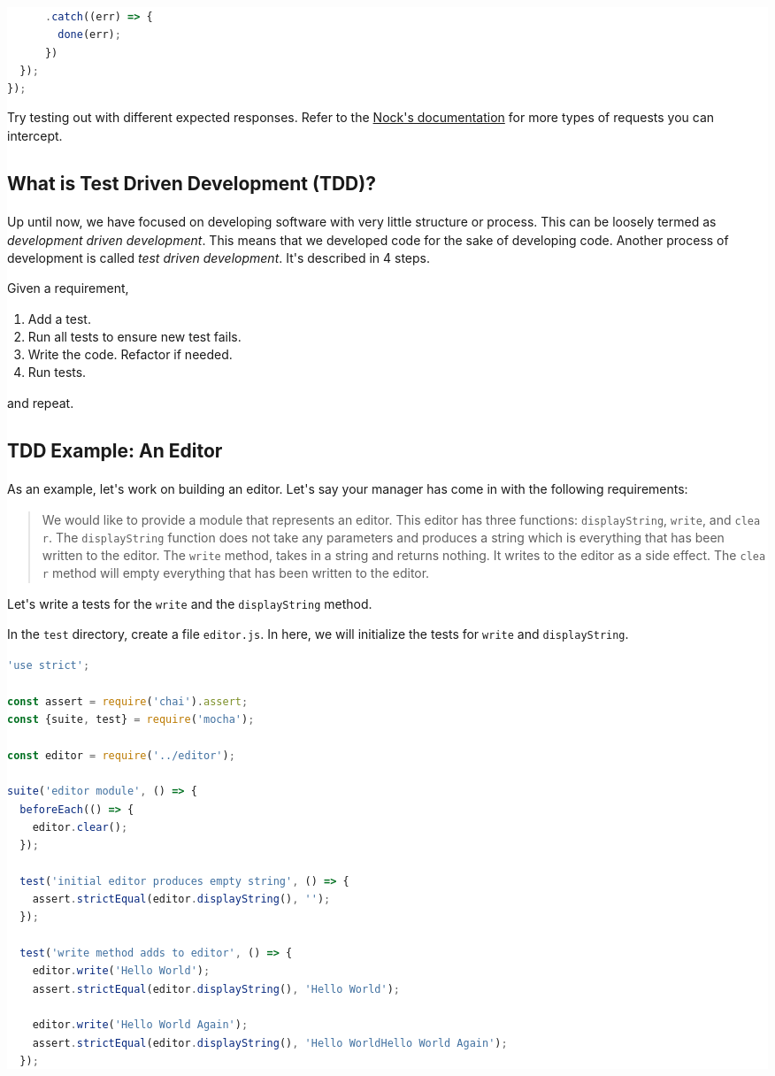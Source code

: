 ```javascript
      .catch((err) => {
        done(err);
      })
  });
});
```

Try testing out with different expected responses. Refer to the [Nock's documentation](https://github.com/node-nock/nock) for more types of requests you can intercept.

## What is Test Driven Development (TDD)?

Up until now, we have focused on developing software with very little structure or process. This can be loosely termed as *development driven development*. This means that we developed code for the sake of developing code. Another process of development is called *test driven development*. It's described in 4 steps.

Given a requirement,

1. Add a test.
1. Run all tests to ensure new test fails.
1. Write the code. Refactor if needed.
1. Run tests.

and repeat.

## TDD Example: An Editor

As an example, let's work on building an editor. Let's say your manager has come in with the following requirements:

> We would like to provide a module that represents an editor. This editor has three functions: `displayString`, `write`, and `clear`. The `displayString` function does not take any parameters and produces a string which is everything that has been written to the editor. The `write` method, takes in a string and returns nothing. It writes to the editor as a side effect. The `clear` method will empty everything that has been written to the editor.

Let's write a tests for the `write` and the `displayString` method.

In the `test` directory, create a file `editor.js`. In here, we will initialize the tests for `write` and `displayString`.

```javascript
'use strict';

const assert = require('chai').assert;
const {suite, test} = require('mocha');

const editor = require('../editor');

suite('editor module', () => {
  beforeEach(() => {
    editor.clear();
  });

  test('initial editor produces empty string', () => {
    assert.strictEqual(editor.displayString(), '');
  });

  test('write method adds to editor', () => {
    editor.write('Hello World');
    assert.strictEqual(editor.displayString(), 'Hello World');

    editor.write('Hello World Again');
    assert.strictEqual(editor.displayString(), 'Hello WorldHello World Again');
  });
```